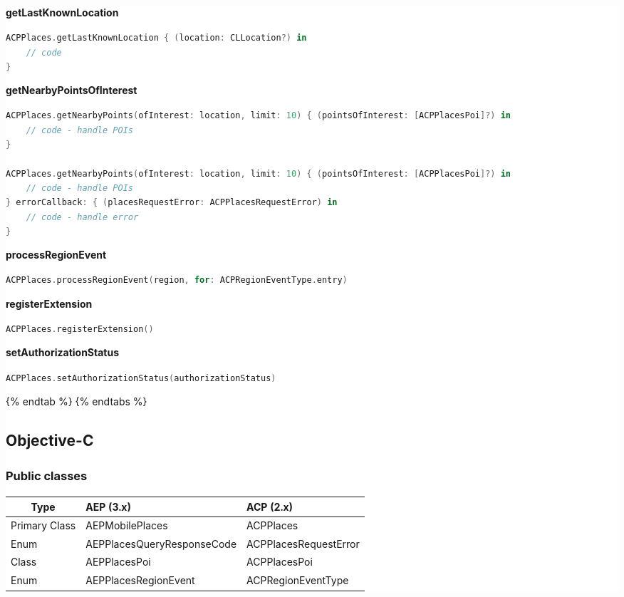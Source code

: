**getLastKnownLocation**

```swift
ACPPlaces.getLastKnownLocation { (location: CLLocation?) in
	// code
}
```

**getNearbyPointsOfInterest**

```swift
ACPPlaces.getNearbyPoints(ofInterest: location, limit: 10) { (pointsOfInterest: [ACPPlacesPoi]?) in
	// code - handle POIs
}
            
ACPPlaces.getNearbyPoints(ofInterest: location, limit: 10) { (pointsOfInterest: [ACPPlacesPoi]?) in
	// code - handle POIs
} errorCallback: { (placesRequestError: ACPPlacesRequestError) in
	// code - handle error
}
```

**processRegionEvent**

```swift
ACPPlaces.processRegionEvent(region, for: ACPRegionEventType.entry)
```

**registerExtension**

```swift
ACPPlaces.registerExtension()
```

**setAuthorizationStatus**

```swift
ACPPlaces.setAuthorizationStatus(authorizationStatus)
```

{% endtab %}
{% endtabs %}



## Objective-C

### Public classes

| Type          | AEP (3.x)                  | ACP (2.x)             |
| ------------- | :------------------------- | :-------------------- |
| Primary Class | AEPMobilePlaces            | ACPPlaces             |
| Enum          | AEPPlacesQueryResponseCode | ACPPlacesRequestError |
| Class         | AEPPlacesPoi               | ACPPlacesPoi          |
| Enum          | AEPPlacesRegionEvent       | ACPRegionEventType    |
